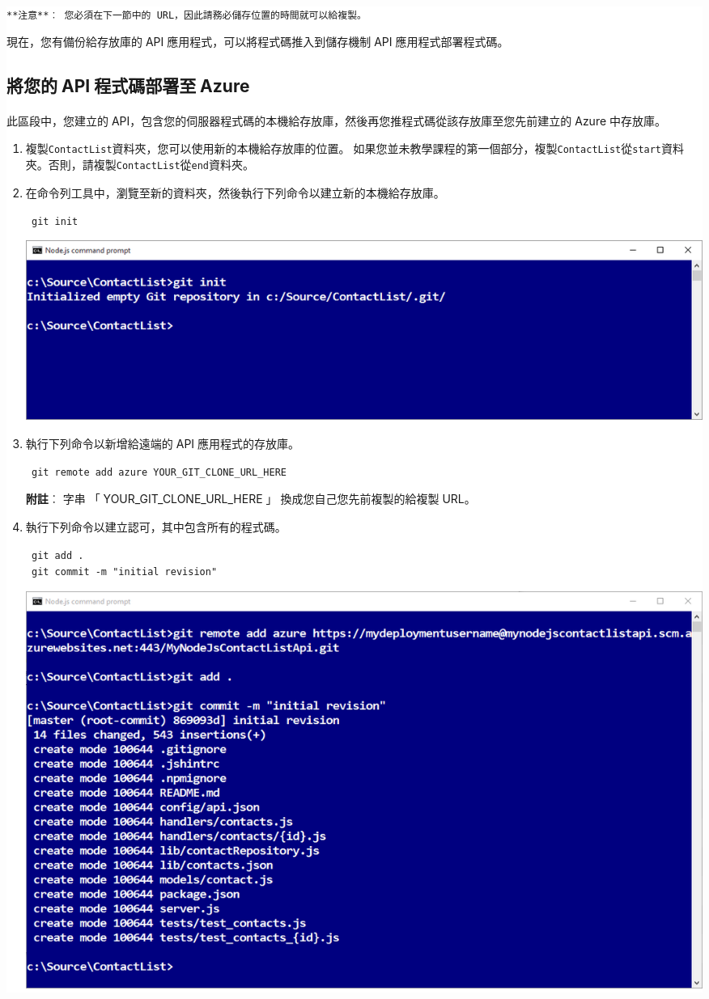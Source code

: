     **注意**︰ 您必須在下一節中的 URL，因此請務必儲存位置的時間就可以給複製。

現在，您有備份給存放庫的 API 應用程式，可以將程式碼推入到儲存機制 API 應用程式部署程式碼。 

## <a name="deploy-your-api-code-to-azure"></a>將您的 API 程式碼部署至 Azure

此區段中，您建立的 API，包含您的伺服器程式碼的本機給存放庫，然後再您推程式碼從該存放庫至您先前建立的 Azure 中存放庫。

1. 複製`ContactList`資料夾，您可以使用新的本機給存放庫的位置。 如果您並未教學課程的第一個部分，複製`ContactList`從`start`資料夾。否則，請複製`ContactList`從`end`資料夾。

1. 在命令列工具中，瀏覽至新的資料夾，然後執行下列命令以建立新的本機給存放庫。 

        git init

     ![新的本機給 Repo](media/app-service-api-nodejs-api-app/new-local-git-repo.png)

1. 執行下列命令以新增給遠端的 API 應用程式的存放庫。 

        git remote add azure YOUR_GIT_CLONE_URL_HERE

    **附註**︰ 字串 「 YOUR_GIT_CLONE_URL_HERE 」 換成您自己您先前複製的給複製 URL。 

1. 執行下列命令以建立認可，其中包含所有的程式碼。 

        git add .
        git commit -m "initial revision"

    ![給認可輸出](media/app-service-api-nodejs-api-app/git-commit-output.png)

